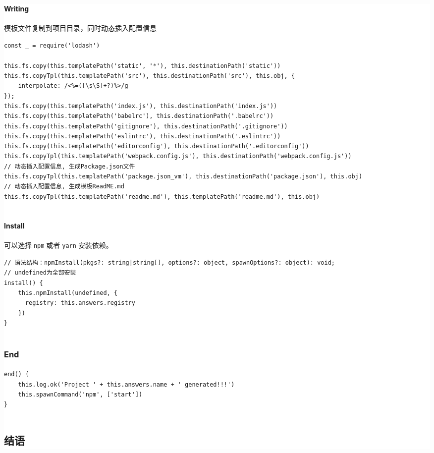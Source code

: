 #### Writing

模板文件复制到项目目录，同时动态插入配置信息

```
const _ = require('lodash')

this.fs.copy(this.templatePath('static', '*'), this.destinationPath('static'))
this.fs.copyTpl(this.templatePath('src'), this.destinationPath('src'), this.obj, {
    interpolate: /<%=([\s\S]+?)%>/g
});
this.fs.copy(this.templatePath('index.js'), this.destinationPath('index.js'))
this.fs.copy(this.templatePath('babelrc'), this.destinationPath('.babelrc'))
this.fs.copy(this.templatePath('gitignore'), this.destinationPath('.gitignore'))
this.fs.copy(this.templatePath('eslintrc'), this.destinationPath('.eslintrc'))
this.fs.copy(this.templatePath('editorconfig'), this.destinationPath('.editorconfig'))
this.fs.copyTpl(this.templatePath('webpack.config.js'), this.destinationPath('webpack.config.js'))
// 动态插入配置信息, 生成Package.json文件
this.fs.copyTpl(this.templatePath('package.json_vm'), this.destinationPath('package.json'), this.obj)
// 动态插入配置信息, 生成模板ReadME.md
this.fs.copyTpl(this.templatePath('readme.md'), this.templatePath('readme.md'), this.obj) 


```

#### Install

可以选择 `npm` 或者 `yarn` 安装依赖。

```
// 语法结构：npmInstall(pkgs?: string|string[], options?: object, spawnOptions?: object): void;
// undefined为全部安装
install() {
    this.npmInstall(undefined, {
      registry: this.answers.registry
    })
}


```

### End

```
end() {
    this.log.ok('Project ' + this.answers.name + ' generated!!!')
    this.spawnCommand('npm', ['start'])
}


```

## 结语

